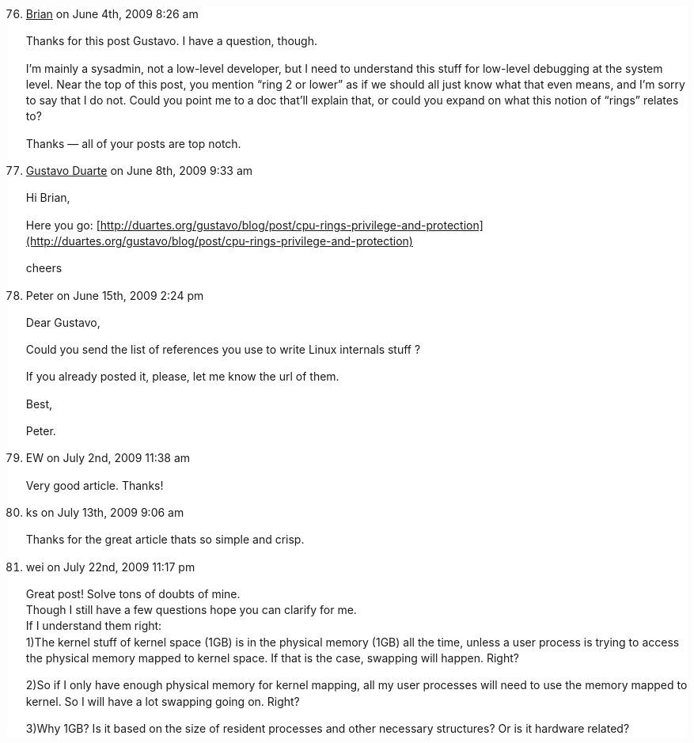 76. [Brian](http://www.protocolostomy.com) on June 4th, 2009 8:26 am

    Thanks for this post Gustavo. I have a question, though.

    I’m mainly a sysadmin, not a low-level developer, but I need to
    understand this stuff for low-level debugging at the system level.
    Near the top of this post, you mention “ring 2 or lower” as if we
    should all just know what that even means, and I’m sorry to say that
    I do not. Could you point me to a doc that’ll explain that, or could
    you expand on what this notion of “rings” relates to?

    Thanks — all of your posts are top notch.

77. [Gustavo Duarte](http://duartes.org/gustavo/blog) on June 8th, 2009
    9:33 am

    Hi Brian,

    Here you go:
    [http://duartes.org/gustavo/blog/post/cpu-rings-privilege-and-protection](http://duartes.org/gustavo/blog/post/cpu-rings-privilege-and-protection)

    cheers

78. Peter on June 15th, 2009 2:24 pm

    Dear Gustavo,

    Could you send the list of references you use to write Linux
    internals stuff ?

    If you already posted it, please, let me know the url of them.

    Best,

    Peter.

79. EW on July 2nd, 2009 11:38 am

    Very good article. Thanks!

80. ks on July 13th, 2009 9:06 am

    Thanks for the great article thats so simple and crisp.

81. wei on July 22nd, 2009 11:17 pm

    Great post! Solve tons of doubts of mine.\
     Though I still have a few questions hope you can clarify for me.\
     If I understand them right:\
     1)The kernel stuff of kernel space (1GB) is in the physical memory
    (1GB) all the time, unless a user process is trying to access the
    physical memory mapped to kernel space. If that is the case,
    swapping will happen. Right?

    2)So if I only have enough physical memory for kernel mapping, all
    my user processes will need to use the memory mapped to kernel. So I
    will have a lot swapping going on. Right?

    3)Why 1GB? Is it based on the size of resident processes and other
    necessary structures? Or is it hardware related?
